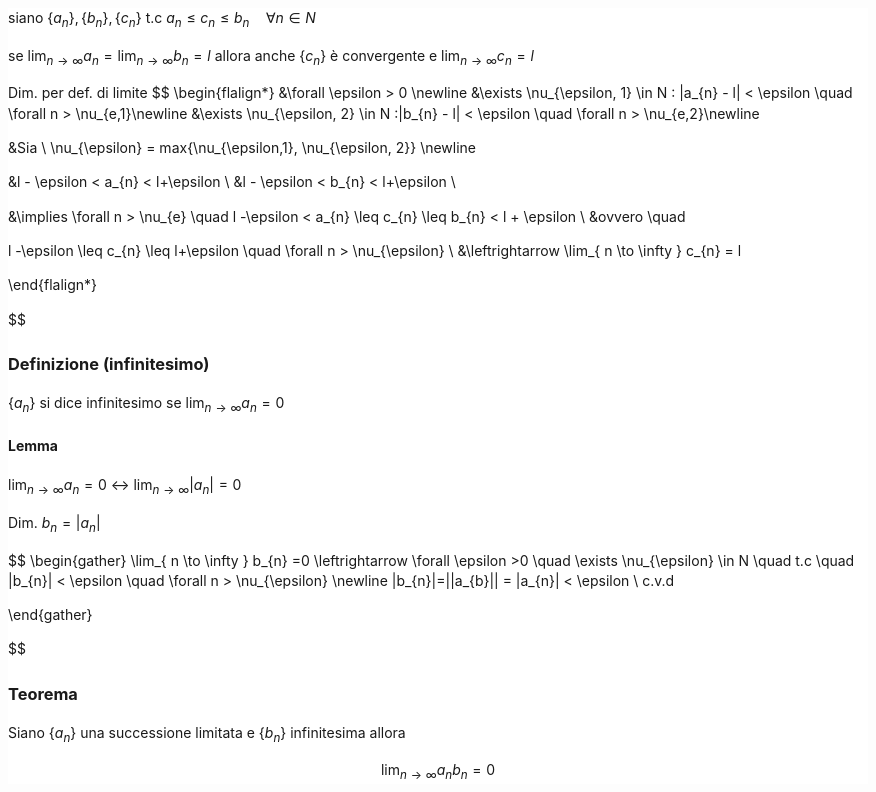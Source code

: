 siano $\{a_{n}\}, \{b_{n}\}, \{c_{n}\}$ t.c $a_{n} \leq c_{n}\leq b_{n} \quad \forall n \in N$

se $\lim_{ n \to \infty } a_{n} = \lim_{ n \to \infty } b_{n} = l$ allora anche $\{c_{n}\}$ è convergente e $\lim_{ n \to \infty }c_{n} = l$

Dim.
per def. di limite
$$
\begin{flalign*}
&\forall \epsilon > 0 \newline 
&\exists \nu_{\epsilon, 1} \in N : |a_{n} - l| < \epsilon \quad \forall n > \nu_{e,1}\newline
&\exists \nu_{\epsilon, 2} \in N :|b_{n} - l| < \epsilon \quad \forall n > \nu_{e,2}\newline

&Sia \ \nu_{\epsilon} = max\{\nu_{\epsilon,1}, \nu_{\epsilon, 2}\} \newline

&l - \epsilon < a_{n} < l+\epsilon \\
&l - \epsilon < b_{n} < l+\epsilon \\

&\implies \forall n > \nu_{e} \quad l -\epsilon < a_{n} \leq c_{n} \leq b_{n} < l + \epsilon
\\  &ovvero \quad

l -\epsilon \leq c_{n} \leq l+\epsilon \quad \forall n > \nu_{\epsilon}
\\
&\leftrightarrow \lim_{ n \to \infty } c_{n} = l

\end{flalign*}

$$

### Definizione (infinitesimo)

$\{a_{n}\}$ si dice infinitesimo se $\lim_{ n \to \infty }a_{n} = 0$

#### Lemma
$\lim_{ n \to \infty } a_{n} = 0$ <-> $\lim_{ n \to \infty }|a_{n}| =0$

Dim.
$b_{n} = |a_{n}|$

$$
\begin{gather}
\lim_{ n \to \infty } b_{n}  =0 \leftrightarrow \forall \epsilon >0 \quad \exists \nu_{\epsilon} \in N \quad t.c \quad |b_{n}| < \epsilon \quad \forall n > \nu_{\epsilon} \newline
|b_{n}|=||a_{b}|| = |a_{n}| < \epsilon
\\
c.v.d

\end{gather}

$$
### Teorema 
Siano $\{a_{n}\}$ una successione limitata e $\{b_{n}\}$ infinitesima allora

$$
\lim_{ n \to \infty } a_{n}   b_{n} = 0
$$
